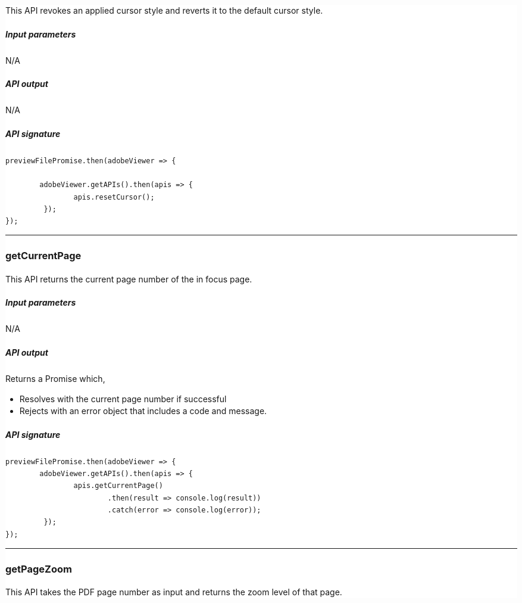 This API revokes an applied cursor style and reverts it to the default
cursor style.

##### Input parameters

N/A

##### API output

N/A

##### API signature 

```
previewFilePromise.then(adobeViewer => {

        adobeViewer.getAPIs().then(apis => {
                apis.resetCursor();
         });
});
```   

<hr />

### getCurrentPage

This API returns the current page number of the in focus page.

##### Input parameters

N/A

##### API output

Returns a Promise which, 

* Resolves with the current page number if successful
* Rejects with an error object that includes a code and message.

##### API signature 

```
previewFilePromise.then(adobeViewer => {
        adobeViewer.getAPIs().then(apis => {
                apis.getCurrentPage()
                        .then(result => console.log(result))
                        .catch(error => console.log(error));
         });
});
```   

<hr />

### getPageZoom

This API takes the PDF page number as input and returns the zoom level
of that page.
